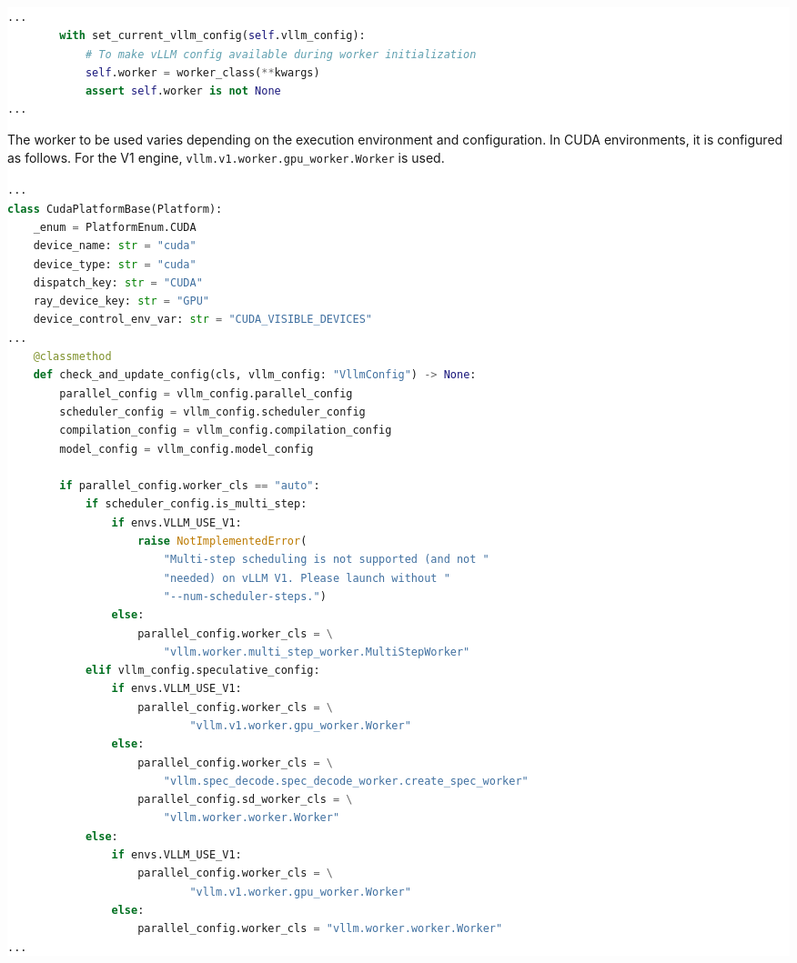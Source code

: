 ```python vllm/worker/worker_base.py https://github.com/vllm-project/vllm/blob/v0.9.0.1/vllm/worker/worker_base.py#L543-L595
...
        with set_current_vllm_config(self.vllm_config):
            # To make vLLM config available during worker initialization
            self.worker = worker_class(**kwargs)
            assert self.worker is not None
...
```

The worker to be used varies depending on the execution environment and configuration.
In CUDA environments, it is configured as follows.
For the V1 engine, `vllm.v1.worker.gpu_worker.Worker` is used.

```python vllm/platforms/cuda.py https://github.com/vllm-project/vllm/blob/v0.9.0.1/vllm/platforms/cuda.py#L102-L133
...
class CudaPlatformBase(Platform):
    _enum = PlatformEnum.CUDA
    device_name: str = "cuda"
    device_type: str = "cuda"
    dispatch_key: str = "CUDA"
    ray_device_key: str = "GPU"
    device_control_env_var: str = "CUDA_VISIBLE_DEVICES"
...
    @classmethod
    def check_and_update_config(cls, vllm_config: "VllmConfig") -> None:
        parallel_config = vllm_config.parallel_config
        scheduler_config = vllm_config.scheduler_config
        compilation_config = vllm_config.compilation_config
        model_config = vllm_config.model_config

        if parallel_config.worker_cls == "auto":
            if scheduler_config.is_multi_step:
                if envs.VLLM_USE_V1:
                    raise NotImplementedError(
                        "Multi-step scheduling is not supported (and not "
                        "needed) on vLLM V1. Please launch without "
                        "--num-scheduler-steps.")
                else:
                    parallel_config.worker_cls = \
                        "vllm.worker.multi_step_worker.MultiStepWorker"
            elif vllm_config.speculative_config:
                if envs.VLLM_USE_V1:
                    parallel_config.worker_cls = \
                            "vllm.v1.worker.gpu_worker.Worker"
                else:
                    parallel_config.worker_cls = \
                        "vllm.spec_decode.spec_decode_worker.create_spec_worker"
                    parallel_config.sd_worker_cls = \
                        "vllm.worker.worker.Worker"
            else:
                if envs.VLLM_USE_V1:
                    parallel_config.worker_cls = \
                            "vllm.v1.worker.gpu_worker.Worker"
                else:
                    parallel_config.worker_cls = "vllm.worker.worker.Worker"
...
```
